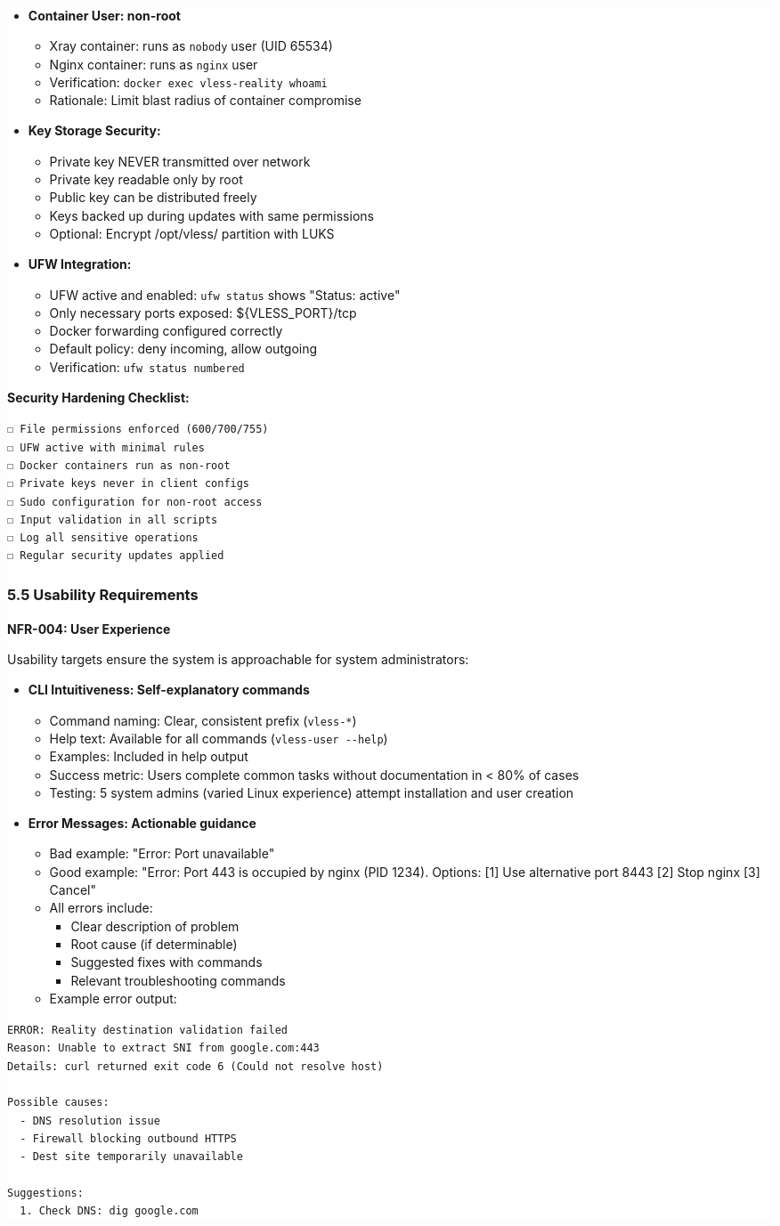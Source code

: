 - **Container User: non-root**
  - Xray container: runs as `nobody` user (UID 65534)
  - Nginx container: runs as `nginx` user
  - Verification: `docker exec vless-reality whoami`
  - Rationale: Limit blast radius of container compromise

- **Key Storage Security:**
  - Private key NEVER transmitted over network
  - Private key readable only by root
  - Public key can be distributed freely
  - Keys backed up during updates with same permissions
  - Optional: Encrypt /opt/vless/ partition with LUKS

- **UFW Integration:**
  - UFW active and enabled: `ufw status` shows "Status: active"
  - Only necessary ports exposed: ${VLESS_PORT}/tcp
  - Docker forwarding configured correctly
  - Default policy: deny incoming, allow outgoing
  - Verification: `ufw status numbered`

**Security Hardening Checklist:**
```
☐ File permissions enforced (600/700/755)
☐ UFW active with minimal rules
☐ Docker containers run as non-root
☐ Private keys never in client configs
☐ Sudo configuration for non-root access
☐ Input validation in all scripts
☐ Log all sensitive operations
☐ Regular security updates applied
```

### 5.5 Usability Requirements

**NFR-004: User Experience**

Usability targets ensure the system is approachable for system administrators:

- **CLI Intuitiveness: Self-explanatory commands**
  - Command naming: Clear, consistent prefix (`vless-*`)
  - Help text: Available for all commands (`vless-user --help`)
  - Examples: Included in help output
  - Success metric: Users complete common tasks without documentation in < 80% of cases
  - Testing: 5 system admins (varied Linux experience) attempt installation and user creation

- **Error Messages: Actionable guidance**
  - Bad example: "Error: Port unavailable"
  - Good example: "Error: Port 443 is occupied by nginx (PID 1234). Options: [1] Use alternative port 8443 [2] Stop nginx [3] Cancel"
  - All errors include:
    - Clear description of problem
    - Root cause (if determinable)
    - Suggested fixes with commands
    - Relevant troubleshooting commands
  - Example error output:
```
ERROR: Reality destination validation failed
Reason: Unable to extract SNI from google.com:443
Details: curl returned exit code 6 (Could not resolve host)

Possible causes:
  - DNS resolution issue
  - Firewall blocking outbound HTTPS
  - Dest site temporarily unavailable

Suggestions:
  1. Check DNS: dig google.com
```